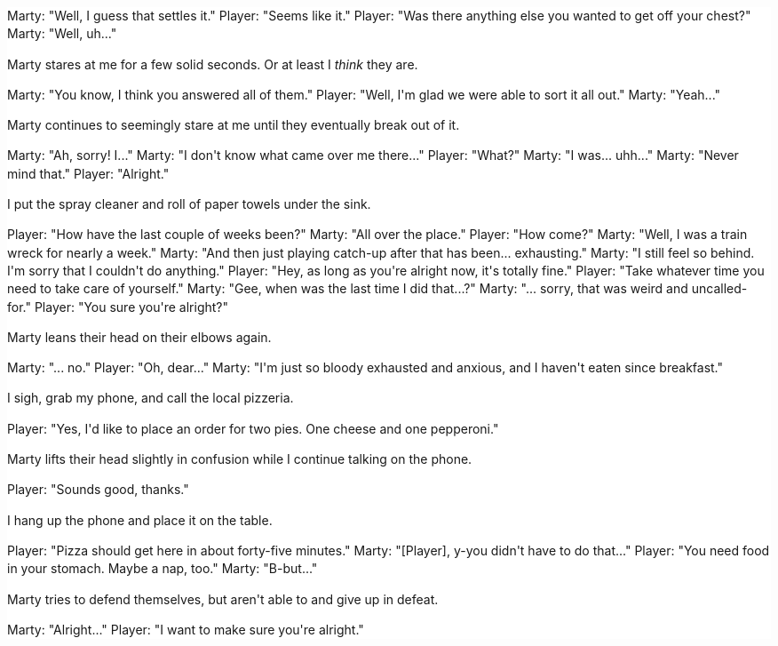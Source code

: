 Marty: "Well, I guess that settles it."
Player: "Seems like it."
Player: "Was there anything else you wanted to get off your chest?"
Marty: "Well, uh..."

Marty stares at me for a few solid seconds. Or at least I *think* they are.

Marty: "You know, I think you answered all of them."
Player: "Well, I'm glad we were able to sort it all out."
Marty: "Yeah..."

Marty continues to seemingly stare at me until they eventually break out of it.

Marty: "Ah, sorry! I..."
Marty: "I don't know what came over me there..."
Player: "What?"
Marty: "I was... uhh..."
Marty: "Never mind that."
Player: "Alright."

I put the spray cleaner and roll of paper towels under the sink.

Player: "How have the last couple of weeks been?"
Marty: "All over the place."
Player: "How come?"
Marty: "Well, I was a train wreck for nearly a week."
Marty: "And then just playing catch-up after that has been... exhausting."
Marty: "I still feel so behind. I'm sorry that I couldn't do anything."
Player: "Hey, as long as you're alright now, it's totally fine."
Player: "Take whatever time you need to take care of yourself."
Marty: "Gee, when was the last time I did that...?"
Marty: "... sorry, that was weird and uncalled-for."
Player: "You sure you're alright?"

Marty leans their head on their elbows again.

Marty: "... no."
Player: "Oh, dear..."
Marty: "I'm just so bloody exhausted and anxious, and I haven't eaten since breakfast."

I sigh, grab my phone, and call the local pizzeria.

Player: "Yes, I'd like to place an order for two pies. One cheese and one pepperoni."

Marty lifts their head slightly in confusion while I continue talking on the phone.

Player: "Sounds good, thanks."

I hang up the phone and place it on the table.

Player: "Pizza should get here in about forty-five minutes."
Marty: "[Player], y-you didn't have to do that..."
Player: "You need food in your stomach. Maybe a nap, too."
Marty: "B-but..."

Marty tries to defend themselves, but aren't able to and give up in defeat.

Marty: "Alright..."
Player: "I want to make sure you're alright."
